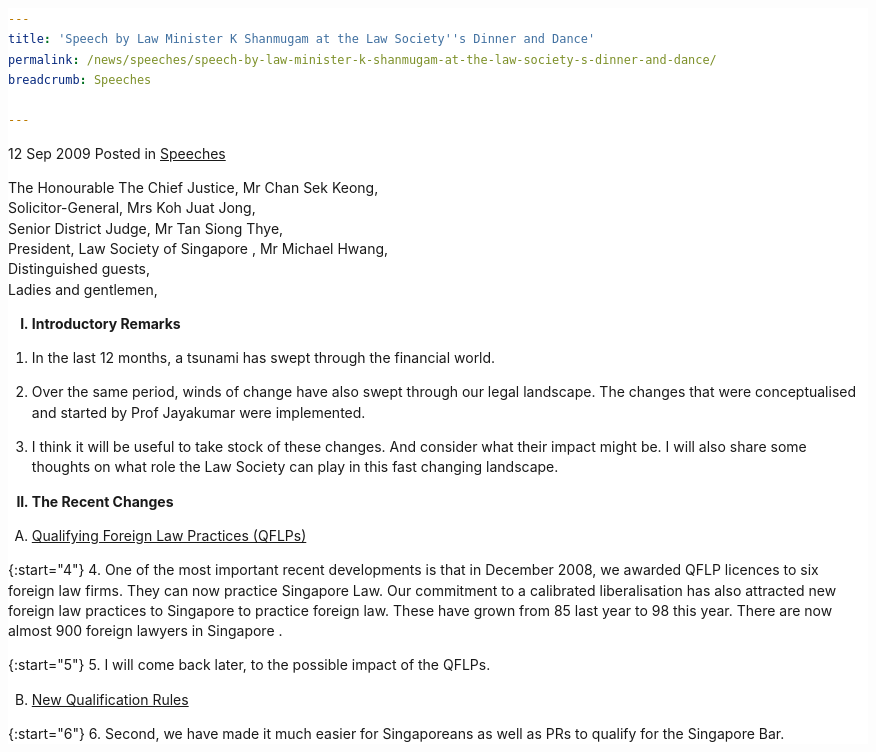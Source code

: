 ```yaml
---
title: 'Speech by Law Minister K Shanmugam at the Law Society''s Dinner and Dance'
permalink: /news/speeches/speech-by-law-minister-k-shanmugam-at-the-law-society-s-dinner-and-dance/
breadcrumb: Speeches

---
```



12 Sep 2009 Posted in [Speeches](/news/speeches)


The Honourable The Chief Justice, Mr Chan Sek Keong,   
Solicitor-General, Mrs Koh Juat Jong,   
Senior District Judge, Mr Tan Siong Thye,   
President, Law Society of Singapore , Mr Michael Hwang,   
Distinguished guests,   
Ladies and gentlemen,  

<ol style="list-style-type: upper-roman; font-weight:bold;">
<li>     Introductory Remarks</li>
</ol>

1. In the last 12 months, a tsunami has swept through the financial world.

2. Over the same period, winds of change have also swept through our legal landscape. The changes that were conceptualised and started by Prof Jayakumar were implemented.


3. I think it will be useful to take stock of these changes. And consider what their impact might be. I will also share some thoughts on what role the Law Society can play in this fast changing landscape.


<ol start="2" style="list-style-type: upper-roman; font-weight:bold;">
<li>The Recent Changes</li>
</ol>


<ol style="list-style-type: upper-alpha">
<li><u>Qualifying Foreign Law Practices (QFLPs)</u></li>
</ol>


{:start="4"}
4. One of the most important recent developments is that in December 2008, we awarded QFLP licences to six foreign law firms. They can now practice Singapore Law. Our commitment to a calibrated liberalisation has also attracted new foreign law practices to Singapore to practice foreign law. These have grown from 85 last year to 98 this year. There are now almost 900 foreign lawyers in Singapore .

{:start="5"}
5. I will come back later, to the possible impact of the QFLPs.

<ol start="2" style="list-style-type: upper-alpha">
<li><u> New Qualification Rules</u></li>
</ol>

{:start="6"}
6. Second, we have made it much easier for Singaporeans as well as PRs to qualify for the Singapore Bar.

